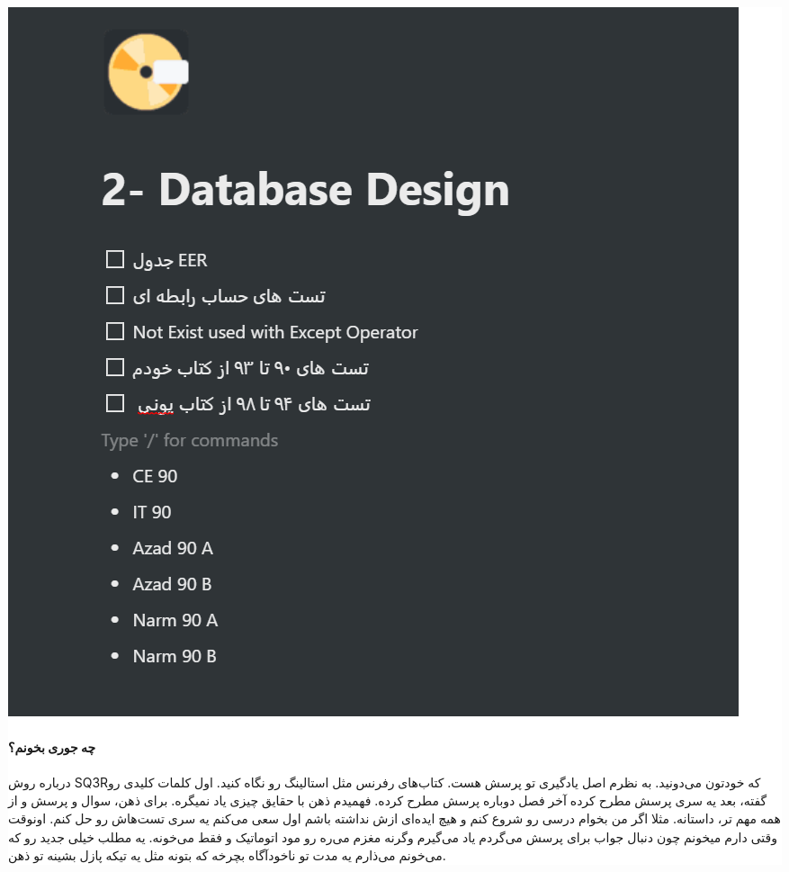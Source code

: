 ![](sample2.png)

#### چه جوری بخونم؟‌

درباره روش SQ3Rکه خودتون می‌دونید. به نظرم اصل یادگیری تو پرسش هست. کتاب‌های رفرنس مثل استالینگ رو نگاه کنید. اول کلمات کلیدی رو گفته،‌ بعد یه سری پرسش مطرح کرده آخر فصل دوباره پرسش مطرح کرده. فهمیدم ذهن با حقایق چیزی یاد نمیگره. برای ذهن، سوال و پرسش و از همه مهم تر، داستانه. مثلا اگر من بخوام درسی رو شروع کنم و هیچ ایده‌ای ازش نداشته باشم اول سعی می‌کنم یه سری تست‌هاش رو حل کنم. اونوقت وقتی دارم میخونم چون دنبال جواب برای پرسش می‌گردم یاد می‌گیرم وگرنه مغزم می‌ره رو مود اتوماتیک و فقط می‌خونه. یه مطلب خیلی جدید رو که می‌خونم می‌ذارم یه مدت تو ناخودآگاه بچرخه که بتونه مثل یه تیکه پازل بشینه تو ذهن.

